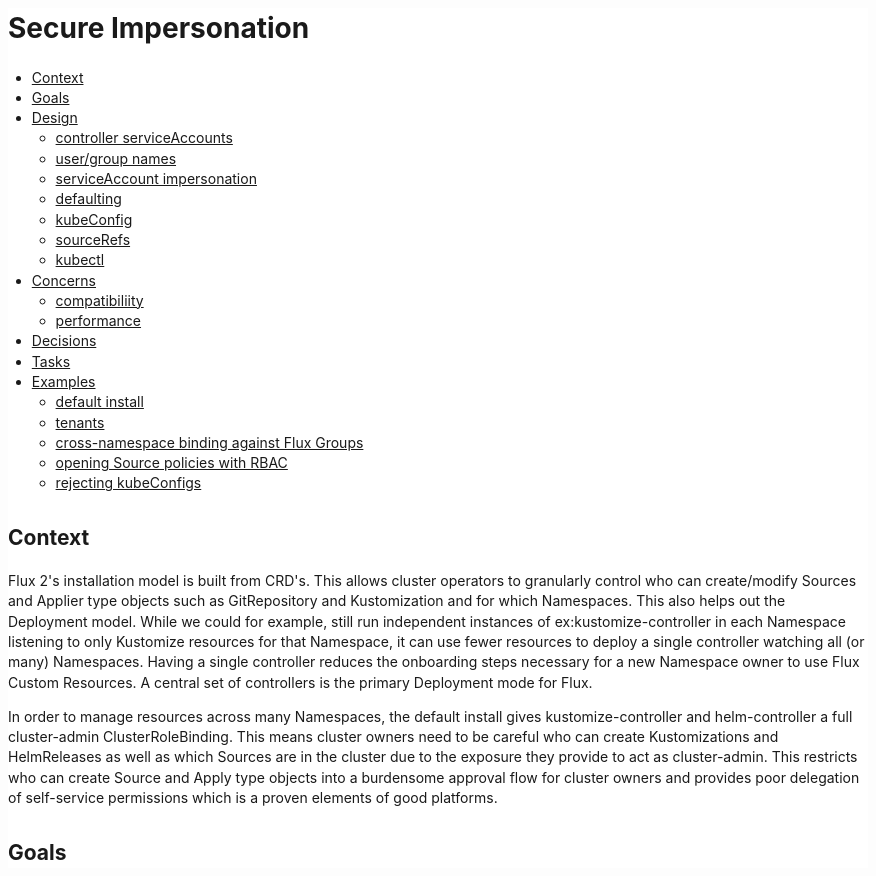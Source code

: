 # Secure Impersonation

* [Context](#context)
* [Goals](#goals)
* [Design](#design)
  - [controller serviceAccounts](#controller-serviceaccounts)
  - [user/group names](#user-group-names)
  - [serviceAccount impersonation](#serviceaccount-impersonation)
  - [defaulting](#defaulting)
  - [kubeConfig](#kubeconfig)
  - [sourceRefs](#sourcerefs)
  - [kubectl](#kubectl)
* [Concerns](#concerns)
  - [compatibiliity](#compatibiliity)
  - [performance](#performance)
* [Decisions](#decisions)
* [Tasks](#tasks)
* [Examples](#examples)
  - [default install](#default-install)
  - [tenants](#tenants)
  - [cross-namespace binding against Flux Groups](#cross-namespace-binding-against-flux-groups)
  - [opening Source policies with RBAC](#opening-source-policies-with-rbac)
  - [rejecting kubeConfigs](#rejecting-kubeconfigs)

## Context

Flux 2's installation model is built from CRD's.
This allows cluster operators to granularly control who can create/modify Sources and Applier type objects such as
GitRepository and Kustomization and for which Namespaces.
This also helps out the Deployment model.
While we could for example, still run independent instances of ex:kustomize-controller in each Namespace listening to only
Kustomize resources for that Namespace, it can use fewer resources to deploy a single controller watching all (or many) Namespaces.
Having a single controller reduces the onboarding steps necessary for a new Namespace owner to use Flux Custom Resources.
A central set of controllers is the primary Deployment mode for Flux.

In order to manage resources across many Namespaces, the default install gives kustomize-controller and helm-controller a full
cluster-admin ClusterRoleBinding.
This means cluster owners need to be careful who can create Kustomizations and HelmReleases as well as which Sources are in the cluster
due to the exposure they provide to act as cluster-admin.
This restricts who can create Source and Apply type objects into a burdensome approval flow for cluster owners and provides
poor delegation of self-service permissions which is a proven elements of good platforms.


## Goals
